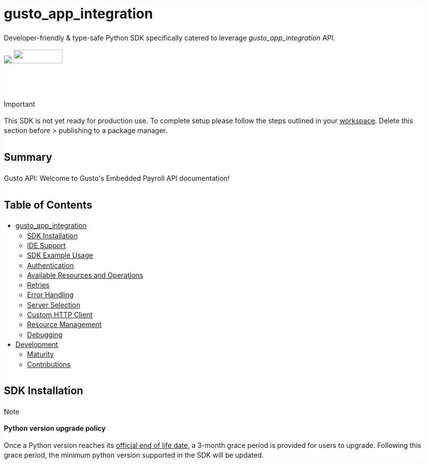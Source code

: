 # gusto_app_integration

Developer-friendly & type-safe Python SDK specifically catered to leverage *gusto_app_integration* API.

<div align="left">
    <a href="https://www.speakeasy.com/?utm_source=gusto-app-integration&utm_campaign=python"><img src="https://custom-icon-badges.demolab.com/badge/-Built%20By%20Speakeasy-212015?style=for-the-badge&logoColor=FBE331&logo=speakeasy&labelColor=545454" /></a>
    <a href="https://opensource.org/licenses/MIT">
        <img src="https://img.shields.io/badge/License-MIT-blue.svg" style="width: 100px; height: 28px;" />
    </a>
</div>


<br /><br />
> [!IMPORTANT]
> This SDK is not yet ready for production use. To complete setup please follow the steps outlined in your [workspace](https://app.speakeasy.com/org/gusto/ruby-sdk). Delete this section before > publishing to a package manager.


## Summary

Gusto API: Welcome to Gusto's Embedded Payroll API documentation!



## Table of Contents

* [gusto_app_integration](#gustoappintegration)
  * [SDK Installation](#sdk-installation)
  * [IDE Support](#ide-support)
  * [SDK Example Usage](#sdk-example-usage)
  * [Authentication](#authentication)
  * [Available Resources and Operations](#available-resources-and-operations)
  * [Retries](#retries)
  * [Error Handling](#error-handling)
  * [Server Selection](#server-selection)
  * [Custom HTTP Client](#custom-http-client)
  * [Resource Management](#resource-management)
  * [Debugging](#debugging)
* [Development](#development)
  * [Maturity](#maturity)
  * [Contributions](#contributions)




## SDK Installation

> [!NOTE]
> **Python version upgrade policy**
>
> Once a Python version reaches its [official end of life date](https://devguide.python.org/versions/), a 3-month grace period is provided for users to upgrade. Following this grace period, the minimum python version supported in the SDK will be updated.


[context-manager]: https://docs.python.org/3/reference/datamodel.html#context-managers
